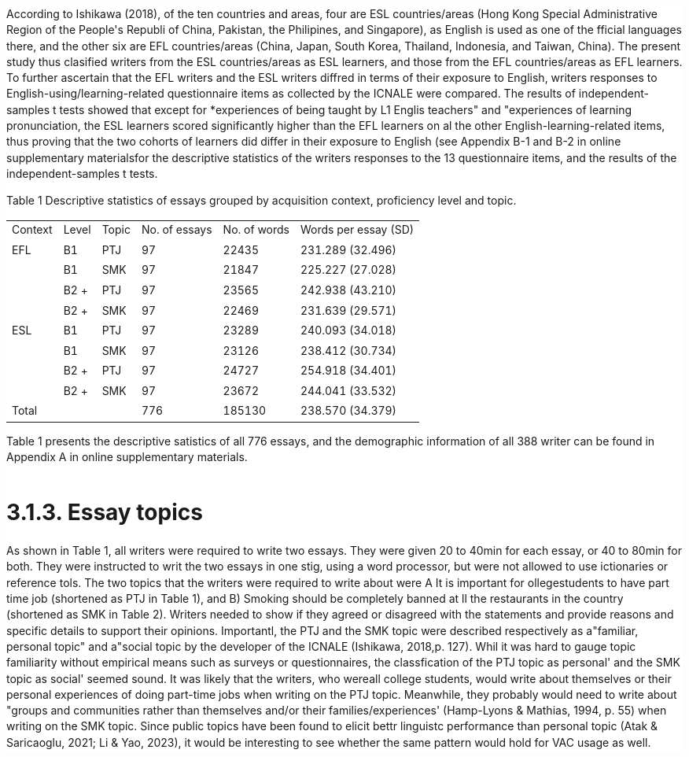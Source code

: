According to Ishikawa (2018), of the ten countries and areas, four are ESL countries/areas (Hong Kong Special Administrative Region of the People's Republi of China, Pakistan, the Philipines, and Singapore), as English is used as one of the fficial languages there, and the other six are EFL countries/areas (China, Japan, South Korea, Thailand, Indonesia, and Taiwan, China). The present study thus clasified writers from the ESL countries/areas as ESL learners, and those from the EFL countries/areas as EFL learners. To further ascertain that the EFL writers and the ESL writers diffred in terms of their exposure to English, writers responses to English-using/learning-related questionnaire items as collected by the ICNALE were compared. The results of independent-samples t tests showed that except for \*experiences of being taught by L1 Englis teachers" and "experiences of learning pronunciation, the ESL learners scored significantly higher than the EFL learners on al the other English-learning-related items, thus proving that the two cohorts of learners did differ in their exposure to English (see Appendix B-1 and B-2 in online supplementary materialsfor the descriptive statistics of the writers responses to the 13 questionnaire items, and the results of the independent-samples t tests.

Table 1 Descriptive statistics of essays grouped by acquisition context, proficiency level and topic.   

<html><body><table><tr><td>Context</td><td>Level</td><td>Topic</td><td>No. of essays</td><td>No. of words</td><td>Words per essay (SD)</td></tr><tr><td>EFL</td><td>B1</td><td>PTJ</td><td>97</td><td>22435</td><td>231.289 (32.496)</td></tr><tr><td></td><td>B1</td><td>SMK</td><td>97</td><td>21847</td><td>225.227 (27.028)</td></tr><tr><td></td><td>B2 +</td><td>PTJ</td><td>97</td><td>23565</td><td>242.938 (43.210)</td></tr><tr><td></td><td>B2 +</td><td>SMK</td><td>97</td><td>22469</td><td>231.639 (29.571)</td></tr><tr><td>ESL</td><td>B1</td><td>PTJ</td><td>97</td><td>23289</td><td>240.093 (34.018)</td></tr><tr><td></td><td>B1</td><td>SMK</td><td>97</td><td>23126</td><td>238.412 (30.734)</td></tr><tr><td></td><td>B2 +</td><td>PTJ</td><td>97</td><td>24727</td><td>254.918 (34.401)</td></tr><tr><td></td><td>B2 +</td><td>SMK</td><td>97</td><td>23672</td><td>244.041 (33.532)</td></tr><tr><td>Total</td><td></td><td></td><td>776</td><td>185130</td><td>238.570 (34.379)</td></tr></table></body></html>

Table 1 presents the descriptive satistics of all 776 essays, and the demographic information of all 388 writer can be found in Appendix A in online supplementary materials.

# 3.1.3. Essay topics

As shown in Table 1, all writers were required to write two essays. They were given 20 to $4 0 \mathrm { { m i n } }$ for each essay, or 40 to $8 0 \mathrm { { m i n } }$ for both. They were instructed to writ the two essays in one stig, using a word processor, but were not allowed to use ictionaries or reference tols. The two topics that the writers were required to write about were A It is important for ollegestudents to have part time job (shortened as PTJ in Table 1), and B) Smoking should be completely banned at ll the restaurants in the country (shortened as SMK in Table 2). Writers needed to show if they agreed or disagreed with the statements and provide reasons and specific details to support their opinions. Importantl, the PTJ and the SMK topic were described respectively as a"familiar, personal topic" and a"social topic by the developer of the ICNALE (Ishikawa, 2018,p. 127). Whil it was hard to gauge topic familiarity without empirical means such as surveys or questionnaires, the classfication of the PTJ topic as personal' and the SMK topic as social' seemed sound. It was likely that the writers, who wereall college students, would write about themselves or their personal experiences of doing part-time jobs when writing on the PTJ topic. Meanwhile, they probably would need to write about "groups and communities rather than themselves and/or their families/experiences' (Hamp-Lyons & Mathias, 1994, p. 55) when writing on the SMK topic. Since public topics have been found to elicit bettr linguistc performance than personal topic (Atak & Saricaoglu, 2021; Li & Yao, 2023), it would be interesting to see whether the same pattern would hold for VAC usage as well.
